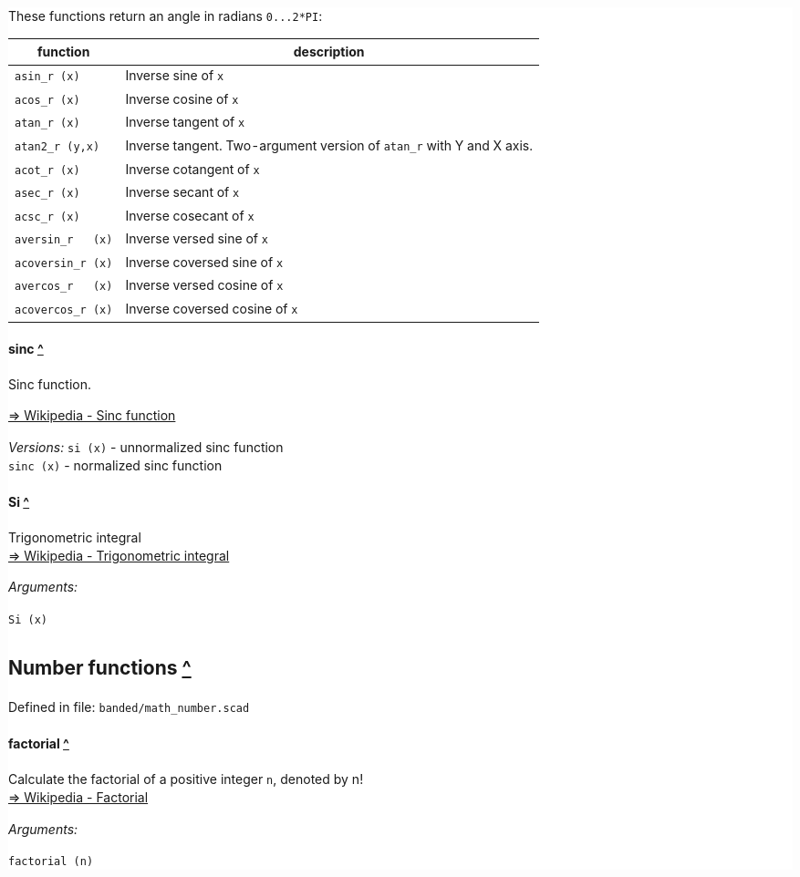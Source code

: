 These functions return an angle in radians `0...2*PI`:

| function          | description
|-------------------|-------------
| `asin_r (x)`      | Inverse sine of `x`
| `acos_r (x)`      | Inverse cosine of `x`
| `atan_r (x)`      | Inverse tangent of `x`
| `atan2_r (y,x)`   | Inverse tangent. Two-argument version of `atan_r` with Y and X axis.
| `acot_r (x)`      | Inverse cotangent of `x`
| `asec_r (x)`      | Inverse secant of `x`
| `acsc_r (x)`      | Inverse cosecant of `x`
| `aversin_r   (x)` | Inverse versed sine of `x`
| `acoversin_r (x)` | Inverse coversed sine of `x`
| `avercos_r   (x)` | Inverse versed cosine of `x`
| `acovercos_r (x)` | Inverse coversed cosine of `x`

#### sinc [^][contents]
[sinc]: #sinc-
Sinc function.

[=> Wikipedia - Sinc function](https://en.wikipedia.org/wiki/Sinc_function)

_Versions:_
`si (x)`   - unnormalized sinc function  
`sinc (x)` - normalized sinc function  

#### Si [^][contents]
[si]: #si-
Trigonometric integral  
[=> Wikipedia - Trigonometric integral](https://en.wikipedia.org/wiki/Trigonometric_integral)

_Arguments:_
```OpenSCAD
Si (x)
```


Number functions [^][contents]
------------------------------

Defined in file: `banded/math_number.scad`

#### factorial [^][contents]
[factorial]: #factorial-
Calculate the factorial of a positive integer `n`, denoted by n!  
[=> Wikipedia - Factorial](https://en.wikipedia.org/wiki/Factorial)

_Arguments:_
```OpenSCAD
factorial (n)
```


[contents]: #contents "Up to Contents"
[polynomial]: draft_curves.md#polynomial-function-
[constrain]: #constrain-
[constrain_range]: #constrain_range-
[is_constrain]: #is_constrain-
[is_nearly]: #is_nearly-
[quantize]: #quantize-
[lerp]: #lerp-
[inv_lerp]: #inv_lerp-
[is_odd]: #is_odd-is_even-
[positiv_if]: #positiv_if_xxx-
[sqr]: #sqr-
[mod]: #mod-
[sign_plus]: #sign_plus-
[xor]: #xor-
[normal_distribution]: #normal_distribution-
[double_factorial]: #double_factorial-
[multi_factorial]: #multi_factorial-
[binomial_coefficient]: #binomial_coefficient-
[fibonacci]: #fibonacci-
[continued_fraction]: #continued_fraction-
[gcd]: #gcd-
[lcm]: #lcm-
[get_radius_from]: #get_radius_from-
[get_circle_from_points]: #get_circle_from_points-
[get_sphere_from_points]: #get_sphere_from_points-
[get_hypersphere_from_points]: #get_hypersphere_from_points-
[get_parabola_from_points]: #get_parabola_from_points-
[get_parabola_from_midpoint]: #get_parabola_from_midpoint-
[get_parabola_zero]: #get_parabola_zero-
[area_cube]: #area_cube-
[area_cylinder]: #area_cylinder-
[area_sphere]: #area_sphere-
[area_pyramid_quadratic]: #area_pyramid_quadratic-
[volume_cube]: #volume_cube-
[volume_cylinder]: #volume_cylinder-
[volume_sphere]: #volume_sphere-
[volume_pyramid]: #volume_pyramid-